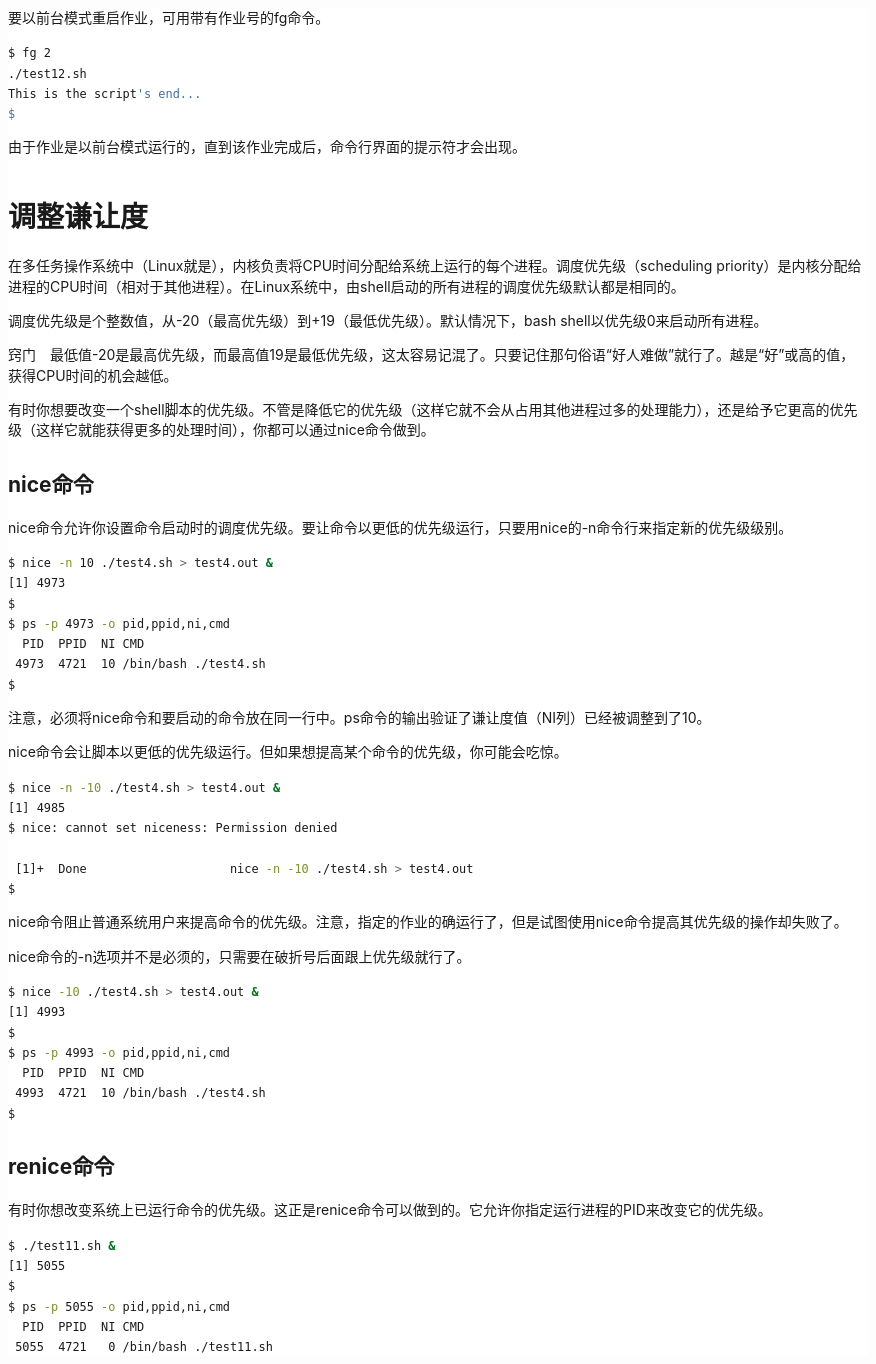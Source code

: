 要以前台模式重启作业，可用带有作业号的fg命令。
```bash
$ fg 2
./test12.sh
This is the script's end...
$
```
由于作业是以前台模式运行的，直到该作业完成后，命令行界面的提示符才会出现。


# 调整谦让度
在多任务操作系统中（Linux就是），内核负责将CPU时间分配给系统上运行的每个进程。调度优先级（scheduling priority）是内核分配给进程的CPU时间（相对于其他进程）。在Linux系统中，由shell启动的所有进程的调度优先级默认都是相同的。

调度优先级是个整数值，从-20（最高优先级）到+19（最低优先级）。默认情况下，bash shell以优先级0来启动所有进程。

窍门　最低值-20是最高优先级，而最高值19是最低优先级，这太容易记混了。只要记住那句俗语“好人难做”就行了。越是“好”或高的值，获得CPU时间的机会越低。

有时你想要改变一个shell脚本的优先级。不管是降低它的优先级（这样它就不会从占用其他进程过多的处理能力），还是给予它更高的优先级（这样它就能获得更多的处理时间），你都可以通过nice命令做到。
## nice命令
nice命令允许你设置命令启动时的调度优先级。要让命令以更低的优先级运行，只要用nice的-n命令行来指定新的优先级级别。


```bash
$ nice -n 10 ./test4.sh > test4.out &
[1] 4973
$
$ ps -p 4973 -o pid,ppid,ni,cmd
  PID  PPID  NI CMD
 4973  4721  10 /bin/bash ./test4.sh
$
```
注意，必须将nice命令和要启动的命令放在同一行中。ps命令的输出验证了谦让度值（NI列）已经被调整到了10。

nice命令会让脚本以更低的优先级运行。但如果想提高某个命令的优先级，你可能会吃惊。
```bash
$ nice -n -10 ./test4.sh > test4.out &
[1] 4985
$ nice: cannot set niceness: Permission denied

 [1]+  Done                    nice -n -10 ./test4.sh > test4.out
$
```

nice命令阻止普通系统用户来提高命令的优先级。注意，指定的作业的确运行了，但是试图使用nice命令提高其优先级的操作却失败了。

nice命令的-n选项并不是必须的，只需要在破折号后面跟上优先级就行了。
```bash
$ nice -10 ./test4.sh > test4.out &
[1] 4993
$
$ ps -p 4993 -o pid,ppid,ni,cmd
  PID  PPID  NI CMD
 4993  4721  10 /bin/bash ./test4.sh
$

```
## renice命令
有时你想改变系统上已运行命令的优先级。这正是renice命令可以做到的。它允许你指定运行进程的PID来改变它的优先级。
```bash
$ ./test11.sh &
[1] 5055
$
$ ps -p 5055 -o pid,ppid,ni,cmd
  PID  PPID  NI CMD
 5055  4721   0 /bin/bash ./test11.sh
```